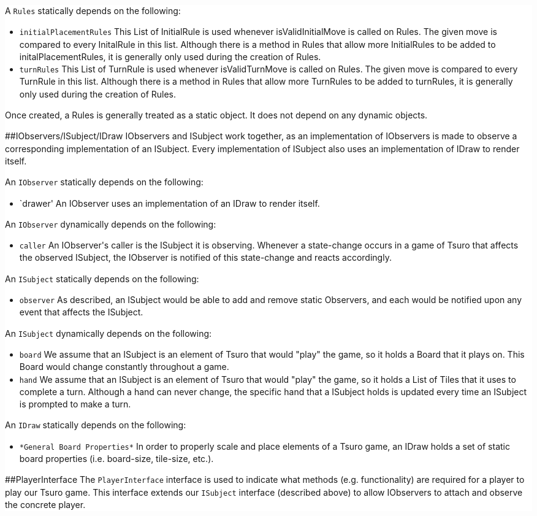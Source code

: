 A `Rules` statically depends on the following:
- `initialPlacementRules` This List of InitialRule is used whenever isValidInitialMove is called on Rules. The given 
move is compared to every InitalRule in this list. Although there is a method in Rules that allow more InitialRules to 
be added to initalPlacementRules, it is generally only used during the creation of Rules.
- `turnRules` This List of TurnRule is used whenever isValidTurnMove is called on Rules. The given move is compared to
every TurnRule in this list. Although there is a method in Rules that allow more TurnRules to be added to turnRules, it
is generally only used during the creation of Rules.

Once created, a Rules is generally treated as a static object. It does not depend on any dynamic objects.

##IObservers/ISubject/IDraw
IObservers and ISubject work together, as an implementation of IObservers is made to observe a corresponding
implementation of an ISubject. Every implementation of ISubject also uses an implementation of IDraw to render itself.

An `IObserver` statically depends on the following:
- `drawer' An IObserver uses an implementation of an IDraw to render itself.

An `IObserver` dynamically depends on the following:
- `caller` An IObserver's caller is the ISubject it is observing. Whenever a state-change occurs in a game of Tsuro that
affects the observed ISubject, the IObserver is notified of this state-change and reacts accordingly. 

An `ISubject` statically depends on the following:
- `observer` As described, an ISubject would be able to add and remove static Observers, and each would be notified upon
any event that affects the ISubject.

An `ISubject` dynamically depends on the following:
- `board` We assume that an ISubject is an element of Tsuro that would "play" the game, so it holds a Board that it
plays on. This Board would change constantly throughout a game. 
- `hand` We assume that an ISubject is an element of Tsuro that would "play" the game, so it holds a List of Tiles that
it uses to complete a turn. Although a hand can never change, the specific hand that a ISubject holds is updated every
time an ISubject is prompted to make a turn. 

An `IDraw` statically depends on the following:
- `*General Board Properties*` In order to properly scale and place elements of a Tsuro game, an IDraw holds a set of
static board properties (i.e. board-size, tile-size, etc.).

##PlayerInterface
The `PlayerInterface` interface is used to indicate what methods (e.g. functionality) are required for a player to play 
our Tsuro game. This interface extends our `ISubject` interface (described above) to allow IObservers to attach and 
observe the concrete player.
